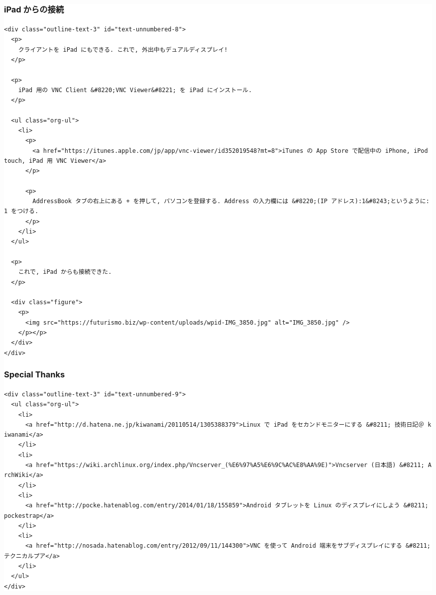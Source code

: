   <div id="outline-container-unnumbered-8" class="outline-3">
    <h3 id="unnumbered-8">
      iPad からの接続
    </h3>
    
    <div class="outline-text-3" id="text-unnumbered-8">
      <p>
        クライアントを iPad にもできる. これで, 外出中もデュアルディスプレイ!
      </p>
      
      <p>
        iPad 用の VNC Client &#8220;VNC Viewer&#8221; を iPad にインストール.
      </p>
      
      <ul class="org-ul">
        <li>
          <p>
            <a href="https://itunes.apple.com/jp/app/vnc-viewer/id352019548?mt=8">iTunes の App Store で配信中の iPhone, iPod touch, iPad 用 VNC Viewer</a>
          </p>
          
          <p>
            AddressBook タブの右上にある + を押して, パソコンを登録する. Address の入力欄には &#8220;(IP アドレス):1&#8243;というように:1 をつける.
          </p>
        </li>
      </ul>
      
      <p>
        これで, iPad からも接続できた.
      </p>
      
      <div class="figure">
        <p>
          <img src="https://futurismo.biz/wp-content/uploads/wpid-IMG_3850.jpg" alt="IMG_3850.jpg" />
        </p></p>
      </div>
    </div>
  </div>
  
  <div id="outline-container-unnumbered-9" class="outline-3">
    <h3 id="unnumbered-9">
      Special Thanks
    </h3>
    
    <div class="outline-text-3" id="text-unnumbered-9">
      <ul class="org-ul">
        <li>
          <a href="http://d.hatena.ne.jp/kiwanami/20110514/1305388379">Linux で iPad をセカンドモニターにする &#8211; 技術日記＠ kiwanami</a>
        </li>
        <li>
          <a href="https://wiki.archlinux.org/index.php/Vncserver_(%E6%97%A5%E6%9C%AC%E8%AA%9E)">Vncserver (日本語) &#8211; ArchWiki</a>
        </li>
        <li>
          <a href="http://pocke.hatenablog.com/entry/2014/01/18/155859">Android タブレットを Linux のディスプレイにしよう &#8211; pockestrap</a>
        </li>
        <li>
          <a href="http://nosada.hatenablog.com/entry/2012/09/11/144300">VNC を使って Android 端末をサブディスプレイにする &#8211; テクニカルプア</a>
        </li>
      </ul>
    </div>
  </div>
</div>